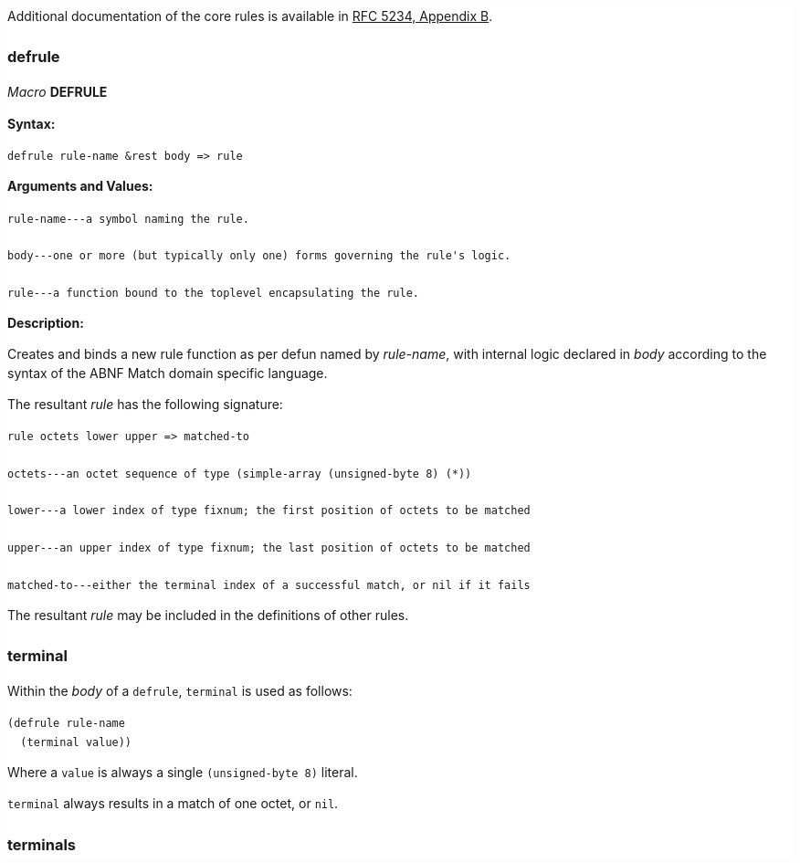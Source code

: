 Additional documentation of the core rules is available in [RFC 5234, Appendix B](https://datatracker.ietf.org/doc/html/rfc5234#appendix-B).

### defrule

*Macro* **DEFRULE**

**Syntax:**

```
defrule rule-name &rest body => rule
```

**Arguments and Values:**

```
rule-name---a symbol naming the rule.

body---one or more (but typically only one) forms governing the rule's logic.

rule---a function bound to the toplevel encapsulating the rule.
```

**Description:**

Creates and binds a new rule function as per defun named by *rule-name*, with
internal logic declared in *body* according to the syntax of the ABNF Match
domain specific language.

The resultant *rule* has the following signature:

```
rule octets lower upper => matched-to

octets---an octet sequence of type (simple-array (unsigned-byte 8) (*))

lower---a lower index of type fixnum; the first position of octets to be matched

upper---an upper index of type fixnum; the last position of octets to be matched

matched-to---either the terminal index of a successful match, or nil if it fails
```

The resultant *rule* may be included in the definitions of other rules.

### terminal

Within the *body* of a `defrule`, `terminal` is used as follows:

```lisp
(defrule rule-name
  (terminal value))
```

Where a `value` is always a single `(unsigned-byte 8)` literal.

`terminal` always results in a match of one octet, or `nil`.

### terminals
